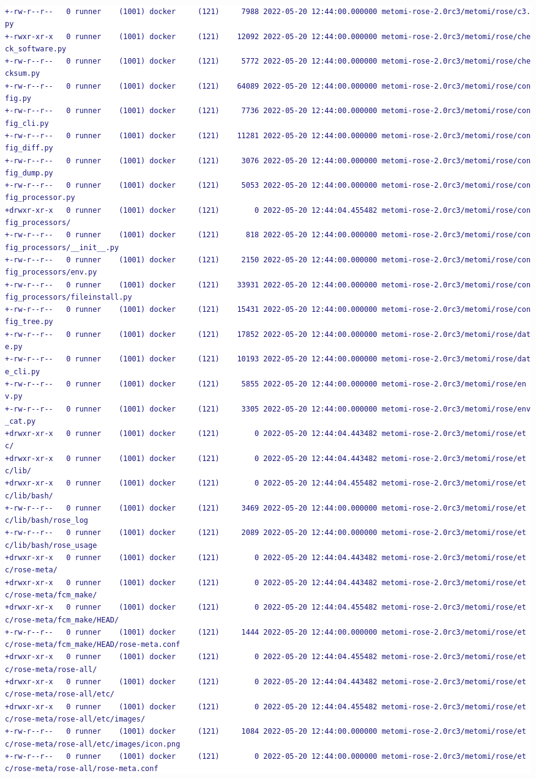 ```diff
+-rw-r--r--   0 runner    (1001) docker     (121)     7988 2022-05-20 12:44:00.000000 metomi-rose-2.0rc3/metomi/rose/c3.py
+-rwxr-xr-x   0 runner    (1001) docker     (121)    12092 2022-05-20 12:44:00.000000 metomi-rose-2.0rc3/metomi/rose/check_software.py
+-rw-r--r--   0 runner    (1001) docker     (121)     5772 2022-05-20 12:44:00.000000 metomi-rose-2.0rc3/metomi/rose/checksum.py
+-rw-r--r--   0 runner    (1001) docker     (121)    64089 2022-05-20 12:44:00.000000 metomi-rose-2.0rc3/metomi/rose/config.py
+-rw-r--r--   0 runner    (1001) docker     (121)     7736 2022-05-20 12:44:00.000000 metomi-rose-2.0rc3/metomi/rose/config_cli.py
+-rw-r--r--   0 runner    (1001) docker     (121)    11281 2022-05-20 12:44:00.000000 metomi-rose-2.0rc3/metomi/rose/config_diff.py
+-rw-r--r--   0 runner    (1001) docker     (121)     3076 2022-05-20 12:44:00.000000 metomi-rose-2.0rc3/metomi/rose/config_dump.py
+-rw-r--r--   0 runner    (1001) docker     (121)     5053 2022-05-20 12:44:00.000000 metomi-rose-2.0rc3/metomi/rose/config_processor.py
+drwxr-xr-x   0 runner    (1001) docker     (121)        0 2022-05-20 12:44:04.455482 metomi-rose-2.0rc3/metomi/rose/config_processors/
+-rw-r--r--   0 runner    (1001) docker     (121)      818 2022-05-20 12:44:00.000000 metomi-rose-2.0rc3/metomi/rose/config_processors/__init__.py
+-rw-r--r--   0 runner    (1001) docker     (121)     2150 2022-05-20 12:44:00.000000 metomi-rose-2.0rc3/metomi/rose/config_processors/env.py
+-rw-r--r--   0 runner    (1001) docker     (121)    33931 2022-05-20 12:44:00.000000 metomi-rose-2.0rc3/metomi/rose/config_processors/fileinstall.py
+-rw-r--r--   0 runner    (1001) docker     (121)    15431 2022-05-20 12:44:00.000000 metomi-rose-2.0rc3/metomi/rose/config_tree.py
+-rw-r--r--   0 runner    (1001) docker     (121)    17852 2022-05-20 12:44:00.000000 metomi-rose-2.0rc3/metomi/rose/date.py
+-rw-r--r--   0 runner    (1001) docker     (121)    10193 2022-05-20 12:44:00.000000 metomi-rose-2.0rc3/metomi/rose/date_cli.py
+-rw-r--r--   0 runner    (1001) docker     (121)     5855 2022-05-20 12:44:00.000000 metomi-rose-2.0rc3/metomi/rose/env.py
+-rw-r--r--   0 runner    (1001) docker     (121)     3305 2022-05-20 12:44:00.000000 metomi-rose-2.0rc3/metomi/rose/env_cat.py
+drwxr-xr-x   0 runner    (1001) docker     (121)        0 2022-05-20 12:44:04.443482 metomi-rose-2.0rc3/metomi/rose/etc/
+drwxr-xr-x   0 runner    (1001) docker     (121)        0 2022-05-20 12:44:04.443482 metomi-rose-2.0rc3/metomi/rose/etc/lib/
+drwxr-xr-x   0 runner    (1001) docker     (121)        0 2022-05-20 12:44:04.455482 metomi-rose-2.0rc3/metomi/rose/etc/lib/bash/
+-rw-r--r--   0 runner    (1001) docker     (121)     3469 2022-05-20 12:44:00.000000 metomi-rose-2.0rc3/metomi/rose/etc/lib/bash/rose_log
+-rw-r--r--   0 runner    (1001) docker     (121)     2089 2022-05-20 12:44:00.000000 metomi-rose-2.0rc3/metomi/rose/etc/lib/bash/rose_usage
+drwxr-xr-x   0 runner    (1001) docker     (121)        0 2022-05-20 12:44:04.443482 metomi-rose-2.0rc3/metomi/rose/etc/rose-meta/
+drwxr-xr-x   0 runner    (1001) docker     (121)        0 2022-05-20 12:44:04.443482 metomi-rose-2.0rc3/metomi/rose/etc/rose-meta/fcm_make/
+drwxr-xr-x   0 runner    (1001) docker     (121)        0 2022-05-20 12:44:04.455482 metomi-rose-2.0rc3/metomi/rose/etc/rose-meta/fcm_make/HEAD/
+-rw-r--r--   0 runner    (1001) docker     (121)     1444 2022-05-20 12:44:00.000000 metomi-rose-2.0rc3/metomi/rose/etc/rose-meta/fcm_make/HEAD/rose-meta.conf
+drwxr-xr-x   0 runner    (1001) docker     (121)        0 2022-05-20 12:44:04.455482 metomi-rose-2.0rc3/metomi/rose/etc/rose-meta/rose-all/
+drwxr-xr-x   0 runner    (1001) docker     (121)        0 2022-05-20 12:44:04.443482 metomi-rose-2.0rc3/metomi/rose/etc/rose-meta/rose-all/etc/
+drwxr-xr-x   0 runner    (1001) docker     (121)        0 2022-05-20 12:44:04.455482 metomi-rose-2.0rc3/metomi/rose/etc/rose-meta/rose-all/etc/images/
+-rw-r--r--   0 runner    (1001) docker     (121)     1084 2022-05-20 12:44:00.000000 metomi-rose-2.0rc3/metomi/rose/etc/rose-meta/rose-all/etc/images/icon.png
+-rw-r--r--   0 runner    (1001) docker     (121)        0 2022-05-20 12:44:00.000000 metomi-rose-2.0rc3/metomi/rose/etc/rose-meta/rose-all/rose-meta.conf
```